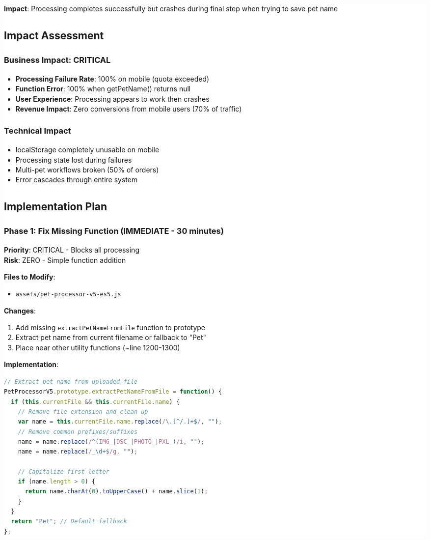 **Impact**: Processing completes successfully but crashes during final step when trying to save pet name

## Impact Assessment

### Business Impact: CRITICAL
- **Processing Failure Rate**: 100% on mobile (quota exceeded)
- **Function Error**: 100% when getPetName() returns null
- **User Experience**: Processing appears to work then crashes
- **Revenue Impact**: Zero conversions from mobile users (70% of traffic)

### Technical Impact
- localStorage completely unusable on mobile
- Processing state lost during failures
- Multi-pet workflows broken (50% of orders)
- Error cascades through entire system

## Implementation Plan

### Phase 1: Fix Missing Function (IMMEDIATE - 30 minutes)
**Priority**: CRITICAL - Blocks all processing  
**Risk**: ZERO - Simple function addition  

**Files to Modify**:
- `assets/pet-processor-v5-es5.js`

**Changes**:
1. Add missing `extractPetNameFromFile` function to prototype
2. Extract pet name from current filename or fallback to "Pet"
3. Place near other utility functions (~line 1200-1300)

**Implementation**:
```javascript
// Extract pet name from uploaded file
PetProcessorV5.prototype.extractPetNameFromFile = function() {
  if (this.currentFile && this.currentFile.name) {
    // Remove file extension and clean up
    var name = this.currentFile.name.replace(/\.[^/.]+$/, "");
    // Remove common prefixes/suffixes
    name = name.replace(/^(IMG_|DSC_|PHOTO_|PXL_)/i, "");
    name = name.replace(/_\d+$/g, "");
    
    // Capitalize first letter
    if (name.length > 0) {
      return name.charAt(0).toUpperCase() + name.slice(1);
    }
  }
  return "Pet"; // Default fallback
};
```
